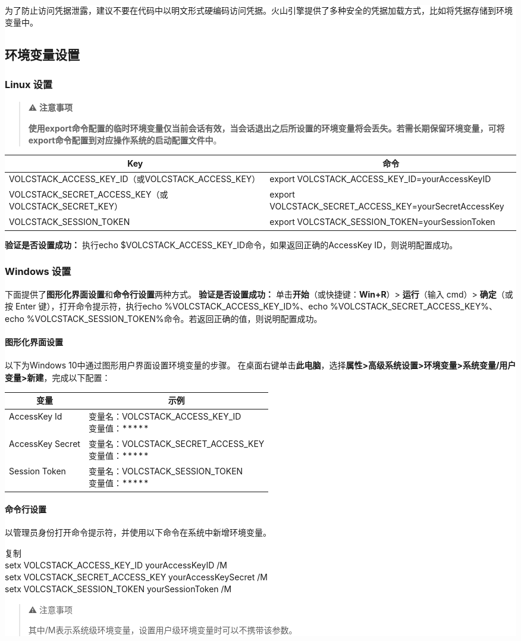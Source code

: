 为了防止访问凭据泄露，建议不要在代码中以明文形式硬编码访问凭据。火山引擎提供了多种安全的凭据加载方式，比如将凭据存储到环境变量中。

## 环境变量设置

### Linux 设置

> ⚠️ **注意事项**
>
> **使用export命令配置的临时环境变量仅当前会话有效，当会话退出之后所设置的环境变量将会丢失。若需长期保留环境变量，可将export命令配置到对应操作系统的启动配置文件中**。


| Key                                                   | 命令                                                   |
| ----------------------------------------------------- | ------------------------------------------------------ |
| VOLCSTACK_ACCESS_KEY_ID（或VOLCSTACK_ACCESS_KEY）     | export VOLCSTACK_ACCESS_KEY_ID=yourAccessKeyID         |
| VOLCSTACK_SECRET_ACCESS_KEY（或VOLCSTACK_SECRET_KEY） | export VOLCSTACK_SECRET_ACCESS_KEY=yourSecretAccessKey |
| VOLCSTACK_SESSION_TOKEN                               | export VOLCSTACK_SESSION_TOKEN=yourSessionToken       |

**验证是否设置成功：** 执行echo $VOLCSTACK_ACCESS_KEY_ID命令，如果返回正确的AccessKey ID，则说明配置成功。

### Windows 设置

下面提供了**图形化界面设置**和**命令行设置**两种方式。
**验证是否设置成功：**
单击**开始**（或快捷键：**Win+R**）> **运行**（输入 cmd）> **确定**（或按 Enter 键），打开命令提示符，执行echo %VOLCSTACK_ACCESS_KEY_ID%、echo %VOLCSTACK_SECRET_ACCESS_KEY%、echo %VOLCSTACK_SESSION_TOKEN%命令。若返回正确的值，则说明配置成功。

#### 图形化界面设置

以下为Windows 10中通过图形用户界面设置环境变量的步骤。
在桌面右键单击**此电脑**，选择**属性>高级系统设置>环境变量>系统变量/用户变量>新建**，完成以下配置：


| 变量             | 示例                                                  |
| ---------------- | ----------------------------------------------------- |
| AccessKey Id     | 变量名：VOLCSTACK_ACCESS_KEY_ID<br />变量值：*****     |
| AccessKey Secret | 变量名：VOLCSTACK_SECRET_ACCESS_KEY<br />变量值：***** |
| Session Token    | 变量名：VOLCSTACK_SESSION_TOKEN<br />变量值：*****     |

#### 命令行设置

以管理员身份打开命令提示符，并使用以下命令在系统中新增环境变量。

复制  
setx VOLCSTACK_ACCESS_KEY_ID yourAccessKeyID /M  
setx VOLCSTACK_SECRET_ACCESS_KEY yourAccessKeySecret /M  
setx VOLCSTACK_SESSION_TOKEN yourSessionToken /M

> ⚠️ 注意事项
>
> 其中/M表示系统级环境变量，设置用户级环境变量时可以不携带该参数。
